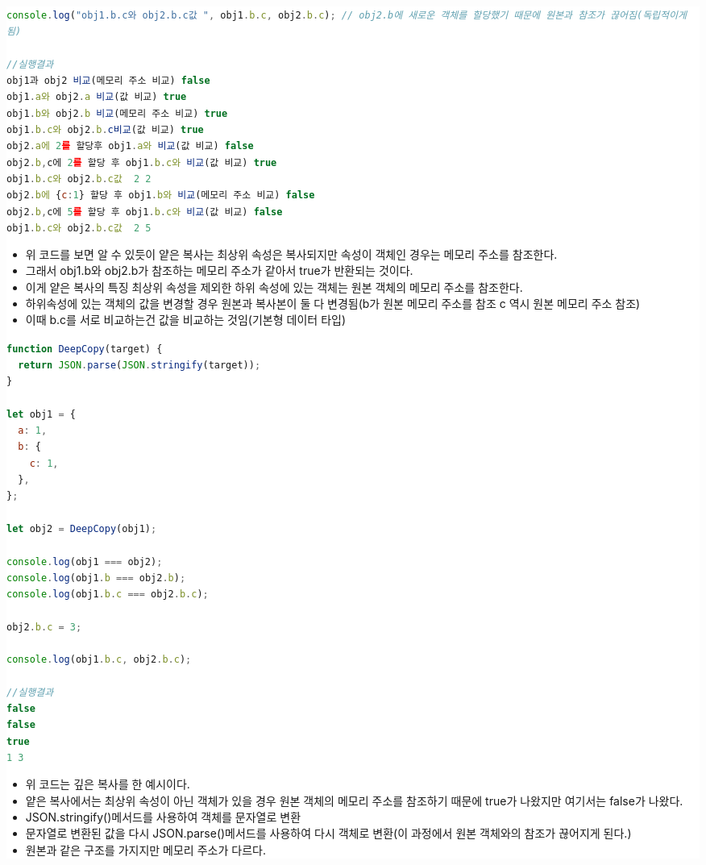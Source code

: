 ```javascript
console.log("obj1.b.c와 obj2.b.c값 ", obj1.b.c, obj2.b.c); // obj2.b에 새로운 객체를 할당했기 때문에 원본과 참조가 끊어짐(독립적이게 됨)

//실행결과
obj1과 obj2 비교(메모리 주소 비교) false
obj1.a와 obj2.a 비교(값 비교) true
obj1.b와 obj2.b 비교(메모리 주소 비교) true
obj1.b.c와 obj2.b.c비교(값 비교) true
obj2.a에 2를 할당후 obj1.a와 비교(값 비교) false
obj2.b,c에 2를 할당 후 obj1.b.c와 비교(값 비교) true
obj1.b.c와 obj2.b.c값  2 2
obj2.b에 {c:1} 할당 후 obj1.b와 비교(메모리 주소 비교) false
obj2.b,c에 5를 할당 후 obj1.b.c와 비교(값 비교) false
obj1.b.c와 obj2.b.c값  2 5
```

- 위 코드를 보면 알 수 있듯이 얕은 복사는 최상위 속성은 복사되지만 속성이 객체인 경우는 메모리 주소를 참조한다.
- 그래서 obj1.b와 obj2.b가 참조하는 메모리 주소가 같아서 true가 반환되는 것이다.
- 이게 얕은 복사의 특징 최상위 속성을 제외한 하위 속성에 있는 객체는 원본 객체의 메모리 주소를 참조한다.
- 하위속성에 있는 객체의 값을 변경할 경우 원본과 복사본이 둘 다 변경됨(b가 원본 메모리 주소를 참조 c 역시 원본 메모리 주소 참조)
- 이때 b.c를 서로 비교하는건 값을 비교하는 것임(기본형 데이터 타입)

```javascript
function DeepCopy(target) {
  return JSON.parse(JSON.stringify(target));
}

let obj1 = {
  a: 1,
  b: {
    c: 1,
  },
};

let obj2 = DeepCopy(obj1);

console.log(obj1 === obj2);
console.log(obj1.b === obj2.b);
console.log(obj1.b.c === obj2.b.c);

obj2.b.c = 3;

console.log(obj1.b.c, obj2.b.c);

//실행결과
false
false
true
1 3
```

- 위 코드는 깊은 복사를 한 예시이다.
- 얕은 복사에서는 최상위 속성이 아닌 객체가 있을 경우 원본 객체의 메모리 주소를 참조하기 때문에 true가 나왔지만 여기서는 false가 나왔다.
- JSON.stringify()메서드를 사용하여 객체를 문자열로 변환
- 문자열로 변환된 값을 다시 JSON.parse()메서드를 사용하여 다시 객체로 변환(이 과정에서 원본 객체와의 참조가 끊어지게 된다.)
- 원본과 같은 구조를 가지지만 메모리 주소가 다르다.
